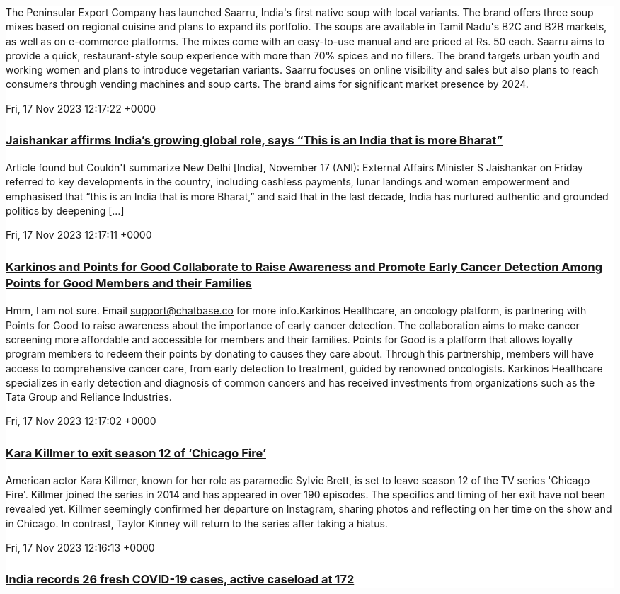 The Peninsular Export Company has launched Saarru, India's first native soup with local variants. The brand offers three soup mixes based on regional cuisine and plans to expand its portfolio. The soups are available in Tamil Nadu's B2C and B2B markets, as well as on e-commerce platforms. The mixes come with an easy-to-use manual and are priced at Rs. 50 each. Saarru aims to provide a quick, restaurant-style soup experience with more than 70% spices and no fillers. The brand targets urban youth and working women and plans to introduce vegetarian variants. Saarru focuses on online visibility and sales but also plans to reach consumers through vending machines and soup carts. The brand aims for significant market presence by 2024.

Fri, 17 Nov 2023 12:17:22 +0000
### [Jaishankar affirms India’s growing global role, says “This is an India that is more Bharat”](https://theprint.in/world/jaishankar-affirms-indias-growing-global-role-says-this-is-an-india-that-is-more-bharat/1849034/)

Article found but Couldn't summarize 
New Delhi [India], November 17 (ANI): External Affairs Minister S Jaishankar on Friday referred to key developments in the country, including cashless payments, lunar landings and woman empowerment and emphasised that &#8220;this is an India that is more Bharat,&#8221; and said that in the last decade, India has nurtured authentic and grounded politics by deepening [&#8230;]

Fri, 17 Nov 2023 12:17:11 +0000
### [Karkinos and Points for Good Collaborate to Raise Awareness and Promote Early Cancer Detection Among Points for Good Members and their Families](https://theprint.in/ani-press-releases/karkinos-and-points-for-good-collaborate-to-raise-awareness-and-promote-early-cancer-detection-among-points-for-good-members-and-their-families/1849032/)

Hmm, I am not sure. Email support@chatbase.co for more info.Karkinos Healthcare, an oncology platform, is partnering with Points for Good to raise awareness about the importance of early cancer detection. The collaboration aims to make cancer screening more affordable and accessible for members and their families. Points for Good is a platform that allows loyalty program members to redeem their points by donating to causes they care about. Through this partnership, members will have access to comprehensive cancer care, from early detection to treatment, guided by renowned oncologists. Karkinos Healthcare specializes in early detection and diagnosis of common cancers and has received investments from organizations such as the Tata Group and Reliance Industries.

Fri, 17 Nov 2023 12:17:02 +0000
### [Kara Killmer to exit season 12 of ‘Chicago Fire’](https://theprint.in/feature/kara-killmer-to-exit-season-12-of-chicago-fire/1849030/)

American actor Kara Killmer, known for her role as paramedic Sylvie Brett, is set to leave season 12 of the TV series 'Chicago Fire'. Killmer joined the series in 2014 and has appeared in over 190 episodes. The specifics and timing of her exit have not been revealed yet. Killmer seemingly confirmed her departure on Instagram, sharing photos and reflecting on her time on the show and in Chicago. In contrast, Taylor Kinney will return to the series after taking a hiatus.

Fri, 17 Nov 2023 12:16:13 +0000
### [India records 26 fresh COVID-19 cases, active caseload at 172](https://theprint.in/india/india-records-26-fresh-covid-19-cases-active-caseload-at-172/1849028/)
